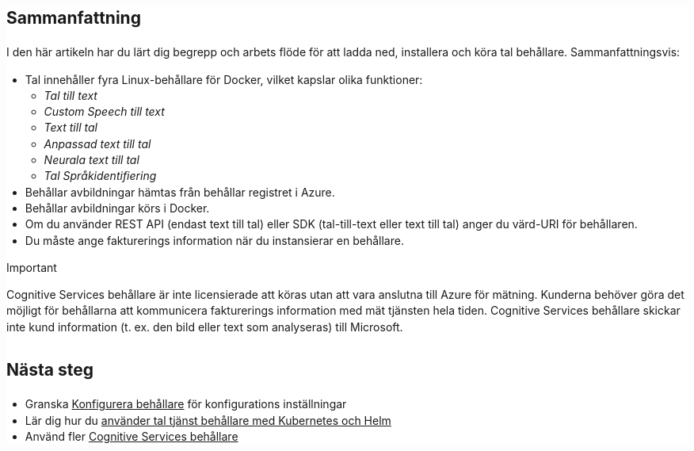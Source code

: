 ## <a name="summary"></a>Sammanfattning

I den här artikeln har du lärt dig begrepp och arbets flöde för att ladda ned, installera och köra tal behållare. Sammanfattningsvis:

* Tal innehåller fyra Linux-behållare för Docker, vilket kapslar olika funktioner:
  * *Tal till text*
  * *Custom Speech till text*
  * *Text till tal*
  * *Anpassad text till tal*
  * *Neurala text till tal*
  * *Tal Språkidentifiering*
* Behållar avbildningar hämtas från behållar registret i Azure.
* Behållar avbildningar körs i Docker.
* Om du använder REST API (endast text till tal) eller SDK (tal-till-text eller text till tal) anger du värd-URI för behållaren. 
* Du måste ange fakturerings information när du instansierar en behållare.

> [!IMPORTANT]
>  Cognitive Services behållare är inte licensierade att köras utan att vara anslutna till Azure för mätning. Kunderna behöver göra det möjligt för behållarna att kommunicera fakturerings information med mät tjänsten hela tiden. Cognitive Services behållare skickar inte kund information (t. ex. den bild eller text som analyseras) till Microsoft.

## <a name="next-steps"></a>Nästa steg

* Granska [Konfigurera behållare](speech-container-configuration.md) för konfigurations inställningar
* Lär dig hur du [använder tal tjänst behållare med Kubernetes och Helm](speech-container-howto-on-premises.md)
* Använd fler [Cognitive Services behållare](../cognitive-services-container-support.md)
